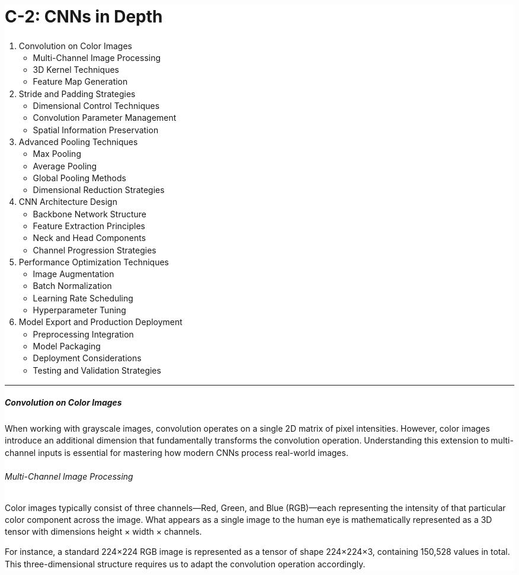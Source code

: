# C-2: CNNs in Depth

1. Convolution on Color Images
    - Multi-Channel Image Processing
    - 3D Kernel Techniques
    - Feature Map Generation
2. Stride and Padding Strategies
    - Dimensional Control Techniques
    - Convolution Parameter Management
    - Spatial Information Preservation
3. Advanced Pooling Techniques
    - Max Pooling
    - Average Pooling
    - Global Pooling Methods
    - Dimensional Reduction Strategies
4. CNN Architecture Design
    - Backbone Network Structure
    - Feature Extraction Principles
    - Neck and Head Components
    - Channel Progression Strategies
5. Performance Optimization Techniques
    - Image Augmentation
    - Batch Normalization
    - Learning Rate Scheduling
    - Hyperparameter Tuning
6. Model Export and Production Deployment
    - Preprocessing Integration
    - Model Packaging
    - Deployment Considerations
    - Testing and Validation Strategies

---

##### Convolution on Color Images

When working with grayscale images, convolution operates on a single 2D matrix of pixel intensities. However, color
images introduce an additional dimension that fundamentally transforms the convolution operation. Understanding this
extension to multi-channel inputs is essential for mastering how modern CNNs process real-world images.

###### Multi-Channel Image Processing

Color images typically consist of three channels—Red, Green, and Blue (RGB)—each representing the intensity of that
particular color component across the image. What appears as a single image to the human eye is mathematically
represented as a 3D tensor with dimensions height × width × channels.

For instance, a standard 224×224 RGB image is represented as a tensor of shape 224×224×3, containing 150,528 values in
total. This three-dimensional structure requires us to adapt the convolution operation accordingly.
